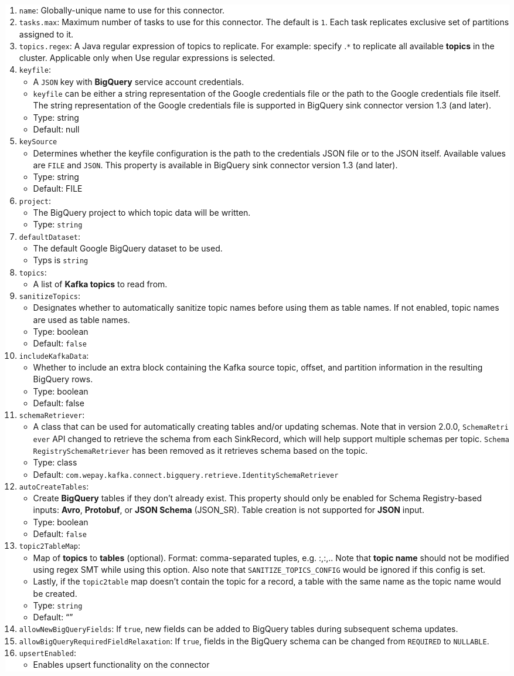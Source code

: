   1. `name`: Globally-unique name to use for this connector.
  2. `tasks.max`: Maximum number of tasks to use for this connector. The default is `1`. Each task replicates exclusive set of partitions assigned to it.
  3. `topics.regex`: A Java regular expression of topics to replicate. For example: specify .`*` to replicate all available **topics** in the cluster. Applicable only when Use regular expressions is selected.
  4. `keyfile`:
     - A `JSON` key with **BigQuery** service account credentials.
     - `keyfile` can be either a string representation of the Google credentials file or the path to the Google credentials file itself. The string representation of the Google credentials file is supported in BigQuery sink connector version 1.3 (and later).
     - Type: string
     - Default: null
  5. `keySource`
     - Determines whether the keyfile configuration is the path to the credentials JSON file or to the JSON itself. Available values are `FILE` and `JSON`. This property is available in BigQuery sink connector version 1.3 (and later).
     - Type: string
     - Default: FILE
  6. `project`:
     - The BigQuery project to which topic data will be written.
     - Type: `string`
  7. `defaultDataset`:
     - The default Google BigQuery dataset to be used.
     - Typs is `string`
  8. `topics`:
     - A list of **Kafka topics** to read from.
  9. `sanitizeTopics`:
     - Designates whether to automatically sanitize topic names before using them as table names. If not enabled, topic names are used as table names.
     - Type: boolean
     - Default: `false`
  10. `includeKafkaData`:
      - Whether to include an extra block containing the Kafka source topic, offset, and partition information in the resulting BigQuery rows.
      - Type: boolean
      - Default: false
  11. `schemaRetriever`:
      - A class that can be used for automatically creating tables and/or updating schemas. Note that in version 2.0.0, `SchemaRetriever` API changed to retrieve the schema from each SinkRecord, which will help support multiple schemas per topic. `SchemaRegistrySchemaRetriever` has been removed as it retrieves schema based on the topic.
      - Type: class
      - Default: `com.wepay.kafka.connect.bigquery.retrieve.IdentitySchemaRetriever`
  12. `autoCreateTables`:
      - Create **BigQuery** tables if they don’t already exist. This property should only be enabled for Schema Registry-based inputs: **Avro**, **Protobuf**, or **JSON Schema** (JSON_SR). Table creation is not supported for **JSON** input.
      - Type: boolean
      - Default: `false`
  13. `topic2TableMap`:
      - Map of **topics** to **tables** (optional). Format: comma-separated tuples, e.g. <topic-1>:<table-1>,<topic-2>:<table-2>,.. Note that **topic name** should not be modified using regex SMT while using this option. Also note that `SANITIZE_TOPICS_CONFIG` would be ignored if this config is set.
      - Lastly, if the `topic2table` map doesn’t contain the topic for a record, a table with the same name as the topic name would be created.
      - Type: `string`
      - Default: “”
  14. `allowNewBigQueryFields`: If `true`, new fields can be added to BigQuery tables during subsequent schema updates.
  15. `allowBigQueryRequiredFieldRelaxation`: If `true`, fields in the BigQuery schema can be changed from `REQUIRED` to `NULLABLE`.
  16. `upsertEnabled`:
      - Enables upsert functionality on the connector